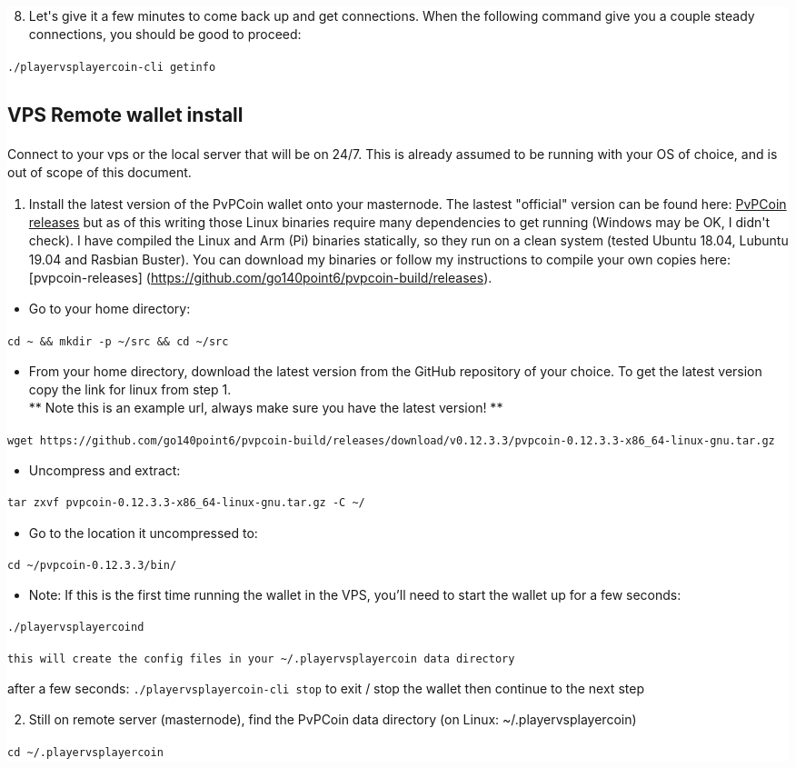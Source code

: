 8. Let's give it a few minutes to come back up and get connections.  When the following command give you a couple steady connections, you should be good to proceed:
```
./playervsplayercoin-cli getinfo
```


## VPS Remote wallet install
Connect to your vps or the local server that will be on 24/7. This is already assumed to be running with your OS of choice, and is out of scope of this document. 
 
1. Install the latest version of the PvPCoin wallet onto your masternode. The lastest "official" version can be found here: [PvPCoin releases](https://github.com/MPAds/PvPCoin/releases) but as of this writing those Linux binaries require many dependencies to get running (Windows may be OK, I didn't check).  I have compiled the Linux and Arm (Pi) binaries statically, so they run on a clean system (tested Ubuntu 18.04, Lubuntu 19.04 and Rasbian Buster). You can download my binaries or follow my instructions to compile your own copies here: [pvpcoin-releases] (https://github.com/go140point6/pvpcoin-build/releases).
 - Go to your home directory:
 ```
 cd ~ && mkdir -p ~/src && cd ~/src
 ```
 - From your home directory, download the latest version from the GitHub repository of your choice. To get the latest version copy the link for linux from step 1.  
 ** Note this is an example url, always make sure you have the latest version! **
 ```
 wget https://github.com/go140point6/pvpcoin-build/releases/download/v0.12.3.3/pvpcoin-0.12.3.3-x86_64-linux-gnu.tar.gz
 ```
 - Uncompress and extract:
 ```
 tar zxvf pvpcoin-0.12.3.3-x86_64-linux-gnu.tar.gz -C ~/
 ```
 - Go to the location it uncompressed to:
 ```
 cd ~/pvpcoin-0.12.3.3/bin/
```
 - Note: If this is the first time running the wallet in the VPS, you’ll need to start the wallet up for a few seconds:
 ```
 ./playervsplayercoind
 ```
    this will create the config files in your ~/.playervsplayercoin data directory
 after a few seconds:
    ```
    ./playervsplayercoin-cli stop
    ```
    to exit / stop the wallet then continue to the next step

2. Still on remote server (masternode), find the PvPCoin data directory (on Linux: ~/.playervsplayercoin)
```
cd ~/.playervsplayercoin
```
